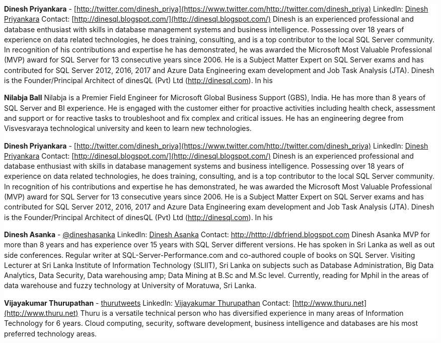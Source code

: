 
 
**Dinesh Priyankara**  - [http://twitter.com/dinesh_priya](https://www.twitter.com/http://twitter.com/dinesh_priya)
LinkedIn: [Dinesh Priyankara](http://lk.linkedin.com/in/dineshpriyankara/)
Contact: [http://dinesql.blogspot.com/](http://dinesql.blogspot.com/)
Dinesh is an experienced professional and database enthusiast with skills in database management systems and business intelligence. Possessing over 18 years of experience on data related technologies, he does training, consulting, and is a top contributor to the local SQL Server community. In recognition of his contributions and expertise he has demonstrated, he was awarded the Microsoft Most Valuable Professional (MVP) award for SQL Server for 13 consecutive years since 2006.
He is a Subject Matter Expert on SQL Server exams and has contributed for SQL Server 2012, 2016, 2017 and Azure Data Engineering exam development and Job Task Analysis (JTA).
Dinesh is the Founder/Principal Architect of dinesQL (Pvt) Ltd (http://dinesql.com). In his
 
**Nilabja Ball** 
Nilabja is a Premier Field Engineer for Microsoft Global Business Support (GBS), India. He has more than 8 years of SQL Server and BI experience. He is engaged with the customer either for proactive activities including health check, assessment and support or for reactive tasks to troubleshoot and fix complex and critical issues. He has an engineering degree from Visvesvaraya technological university and keen to learn new technologies.


 
**Dinesh Priyankara**  - [http://twitter.com/dinesh_priya](https://www.twitter.com/http://twitter.com/dinesh_priya)
LinkedIn: [Dinesh Priyankara](http://lk.linkedin.com/in/dineshpriyankara/)
Contact: [http://dinesql.blogspot.com/](http://dinesql.blogspot.com/)
Dinesh is an experienced professional and database enthusiast with skills in database management systems and business intelligence. Possessing over 18 years of experience on data related technologies, he does training, consulting, and is a top contributor to the local SQL Server community. In recognition of his contributions and expertise he has demonstrated, he was awarded the Microsoft Most Valuable Professional (MVP) award for SQL Server for 13 consecutive years since 2006.
He is a Subject Matter Expert on SQL Server exams and has contributed for SQL Server 2012, 2016, 2017 and Azure Data Engineering exam development and Job Task Analysis (JTA).
Dinesh is the Founder/Principal Architect of dinesQL (Pvt) Ltd (http://dinesql.com). In his
 
**Dinesh Asanka**  - [@dineshasanka](https://www.twitter.com/@dineshasanka)
LinkedIn: [Dinesh Asanka](https://lk.linkedin.com/in/dineshasanka)
Contact: [http://htttp://dbfriend.blogspot.com](http://htttp://dbfriend.blogspot.com)
Dinesh Asanka MVP for more than 8 years and has experience over 15 years with SQL Server different versions. He has spoken in Sri Lanka as well as out side conferences.  Regular writer at SQL-Server-Performance.com and co-authored couple of books on SQL Server.  Visiting Lecturer at Sri Lanka Institute of Information Technology (SLIIT), Sri Lanka on subjects such as Database Administration, Big Data Analytics, Data Security, Data warehousing amp; Data Mining at B.Sc and M.Sc level. 
Currently, reading for Mphil in the areas of data warehouse and fuzzy technology at University of Moratuwa, Sri Lanka.
 
**Vijayakumar Thurupathan**  - [thurutweets](https://www.twitter.com/thurutweets)
LinkedIn: [Vijayakumar Thurupathan](http://lk.linkedin.com/in/thuru/)
Contact: [http://www.thuru.net](http://www.thuru.net)
Thuru is a versatile technical person who has diversified experience in many areas of Information Technology for 6 years. Cloud computing, security, software development, business intelligence and databases are his most preferred technology areas. 
